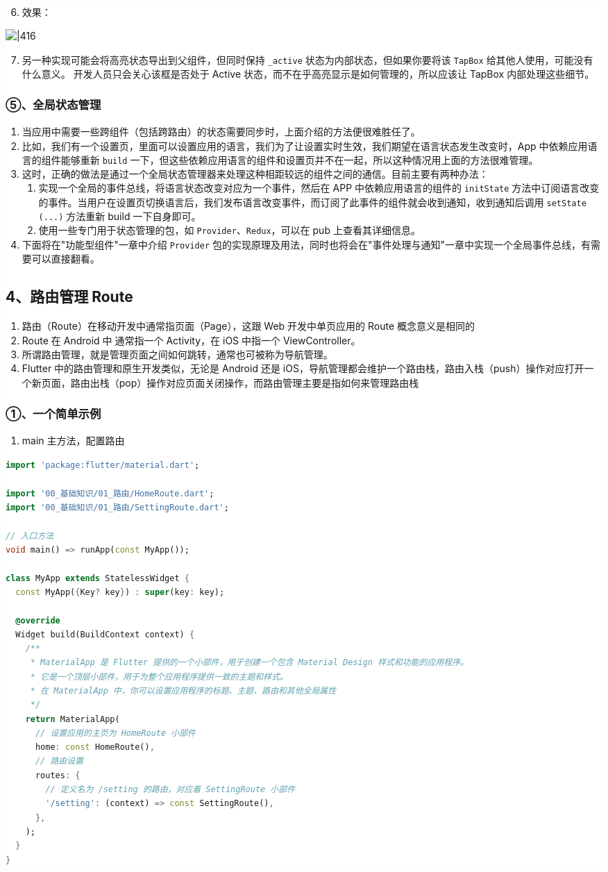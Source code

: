 6. 效果：

![|416](https://www.yue-hai.top:10300/file/downloadFile?fullFilePath=%2Fhome%2Fyan%2F%E6%A1%8C%E9%9D%A2%2F%E5%86%85%E5%AD%98%2F%E6%96%87%E6%A1%A3%E8%B5%84%E6%96%99%2FTakeDown%2FFlutter%2Fattachments%2F动画10.gif)

7. 另一种实现可能会将高亮状态导出到父组件，但同时保持 `_active` 状态为内部状态，但如果你要将该 `TapBox` 给其他人使用，可能没有什么意义。 开发人员只会关心该框是否处于 Active 状态，而不在乎高亮显示是如何管理的，所以应该让 TapBox 内部处理这些细节。

### ⑤、全局状态管理

1. 当应用中需要一些跨组件（包括跨路由）的状态需要同步时，上面介绍的方法便很难胜任了。
2. 比如，我们有一个设置页，里面可以设置应用的语言，我们为了让设置实时生效，我们期望在语言状态发生改变时，App 中依赖应用语言的组件能够重新 `build` 一下，但这些依赖应用语言的组件和设置页并不在一起，所以这种情况用上面的方法很难管理。
3. 这时，正确的做法是通过一个全局状态管理器来处理这种相距较远的组件之间的通信。目前主要有两种办法：
	1. 实现一个全局的事件总线，将语言状态改变对应为一个事件，然后在 APP 中依赖应用语言的组件的 `initState` 方法中订阅语言改变的事件。当用户在设置页切换语言后，我们发布语言改变事件，而订阅了此事件的组件就会收到通知，收到通知后调用 `setState(...)` 方法重新 build 一下自身即可。
	2. 使用一些专门用于状态管理的包，如 `Provider`、`Redux`，可以在 pub 上查看其详细信息。
4. 下面将在"功能型组件"一章中介绍 `Provider` 包的实现原理及用法，同时也将会在"事件处理与通知"一章中实现一个全局事件总线，有需要可以直接翻看。

## 4、路由管理 Route

1. 路由（Route）在移动开发中通常指页面（Page），这跟 Web 开发中单页应用的 Route 概念意义是相同的
2. Route 在 Android 中 通常指一个 Activity，在 iOS 中指一个 ViewController。
3. 所谓路由管理，就是管理页面之间如何跳转，通常也可被称为导航管理。
4. Flutter 中的路由管理和原生开发类似，无论是 Android 还是 iOS，导航管理都会维护一个路由栈，路由入栈（push）操作对应打开一个新页面，路由出栈（pop）操作对应页面关闭操作，而路由管理主要是指如何来管理路由栈

### ①、一个简单示例

1. main 主方法，配置路由

```dart
import 'package:flutter/material.dart';

import '00_基础知识/01_路由/HomeRoute.dart';
import '00_基础知识/01_路由/SettingRoute.dart';

// 入口方法
void main() => runApp(const MyApp());

class MyApp extends StatelessWidget {
  const MyApp({Key? key}) : super(key: key);

  @override
  Widget build(BuildContext context) {
    /**
     * MaterialApp 是 Flutter 提供的一个小部件，用于创建一个包含 Material Design 样式和功能的应用程序。
     * 它是一个顶层小部件，用于为整个应用程序提供一致的主题和样式。
     * 在 MaterialApp 中，你可以设置应用程序的标题、主题、路由和其他全局属性
     */
    return MaterialApp(
      // 设置应用的主页为 HomeRoute 小部件
      home: const HomeRoute(),
      // 路由设置
      routes: {
        // 定义名为 /setting 的路由，对应着 SettingRoute 小部件
        '/setting': (context) => const SettingRoute(),
      },
    );
  }
}
```
